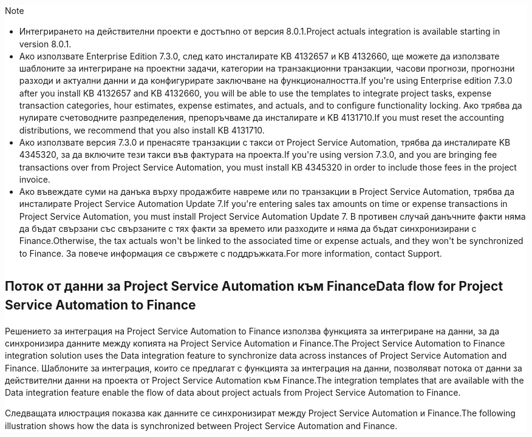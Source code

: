 > [!NOTE]
> - <span data-ttu-id="c6cac-107">Интегрирането на действителни проекти е достъпно от версия 8.0.1.</span><span class="sxs-lookup"><span data-stu-id="c6cac-107">Project actuals integration is available starting in version 8.0.1.</span></span>
> - <span data-ttu-id="c6cac-108">Ако използвате Enterprise Edition 7.3.0, след като инсталирате KB 4132657 и KB 4132660, ще можете да използвате шаблоните за интегриране на проектни задачи, категории на транзакционни транзакции, часови прогнози, прогнозни разходи и актуални данни и да конфигурирате заключване на функционалността.</span><span class="sxs-lookup"><span data-stu-id="c6cac-108">If you're using Enterprise edition 7.3.0 after you install KB 4132657 and KB 4132660, you will be able to use the templates to integrate project tasks, expense transaction categories, hour estimates, expense estimates, and actuals, and to configure functionality locking.</span></span> <span data-ttu-id="c6cac-109">Ако трябва да нулирате счетоводните разпределения, препоръчваме да инсталирате и KB 4131710.</span><span class="sxs-lookup"><span data-stu-id="c6cac-109">If you must reset the accounting distributions, we recommend that you also install KB 4131710.</span></span>
> - <span data-ttu-id="c6cac-110">Ако използвате версия 7.3.0 и пренасяте транзакции с такси от Project Service Automation, трябва да инсталирате KB 4345320, за да включите тези такси във фактурата на проекта.</span><span class="sxs-lookup"><span data-stu-id="c6cac-110">If you're using version 7.3.0, and you are bringing fee transactions over from Project Service Automation, you must install KB 4345320 in order to include those fees in the project invoice.</span></span>
> - <span data-ttu-id="c6cac-111">Ако въвеждате суми на данъка върху продажбите навреме или по транзакции в Project Service Automation, трябва да инсталирате Project Service Automation Update 7.</span><span class="sxs-lookup"><span data-stu-id="c6cac-111">If you're entering sales tax amounts on time or expense transactions in Project Service Automation, you must install Project Service Automation Update 7.</span></span> <span data-ttu-id="c6cac-112">В противен случай данъчните факти няма да бъдат свързани със свързаните с тях факти за времето или разходите и няма да бъдат синхронизирани с Finance.</span><span class="sxs-lookup"><span data-stu-id="c6cac-112">Otherwise, the tax actuals won't be linked to the associated time or expense actuals, and they won't be synchronized to Finance.</span></span> <span data-ttu-id="c6cac-113">За повече информация се свържете с поддръжката.</span><span class="sxs-lookup"><span data-stu-id="c6cac-113">For more information, contact Support.</span></span>

## <a name="data-flow-for-project-service-automation-to-finance"></a><span data-ttu-id="c6cac-114">Поток от данни за Project Service Automation към Finance</span><span class="sxs-lookup"><span data-stu-id="c6cac-114">Data flow for Project Service Automation to Finance</span></span>

<span data-ttu-id="c6cac-115">Решението за интеграция на Project Service Automation to Finance използва функцията за интегриране на данни, за да синхронизира данните между копията на Project Service Automation и Finance.</span><span class="sxs-lookup"><span data-stu-id="c6cac-115">The Project Service Automation to Finance integration solution uses the Data integration feature to synchronize data across instances of Project Service Automation and Finance.</span></span> <span data-ttu-id="c6cac-116">Шаблоните за интеграция, които се предлагат с функцията за интеграция на данни, позволяват потока от данни за действителни данни на проекта от Project Service Automation към Finance.</span><span class="sxs-lookup"><span data-stu-id="c6cac-116">The integration templates that are available with the Data integration feature enable the flow of data about project actuals from Project Service Automation to Finance.</span></span>

<span data-ttu-id="c6cac-117">Следващата илюстрация показва как данните се синхронизират между Project Service Automation и Finance.</span><span class="sxs-lookup"><span data-stu-id="c6cac-117">The following illustration shows how the data is synchronized between Project Service Automation and Finance.</span></span>
